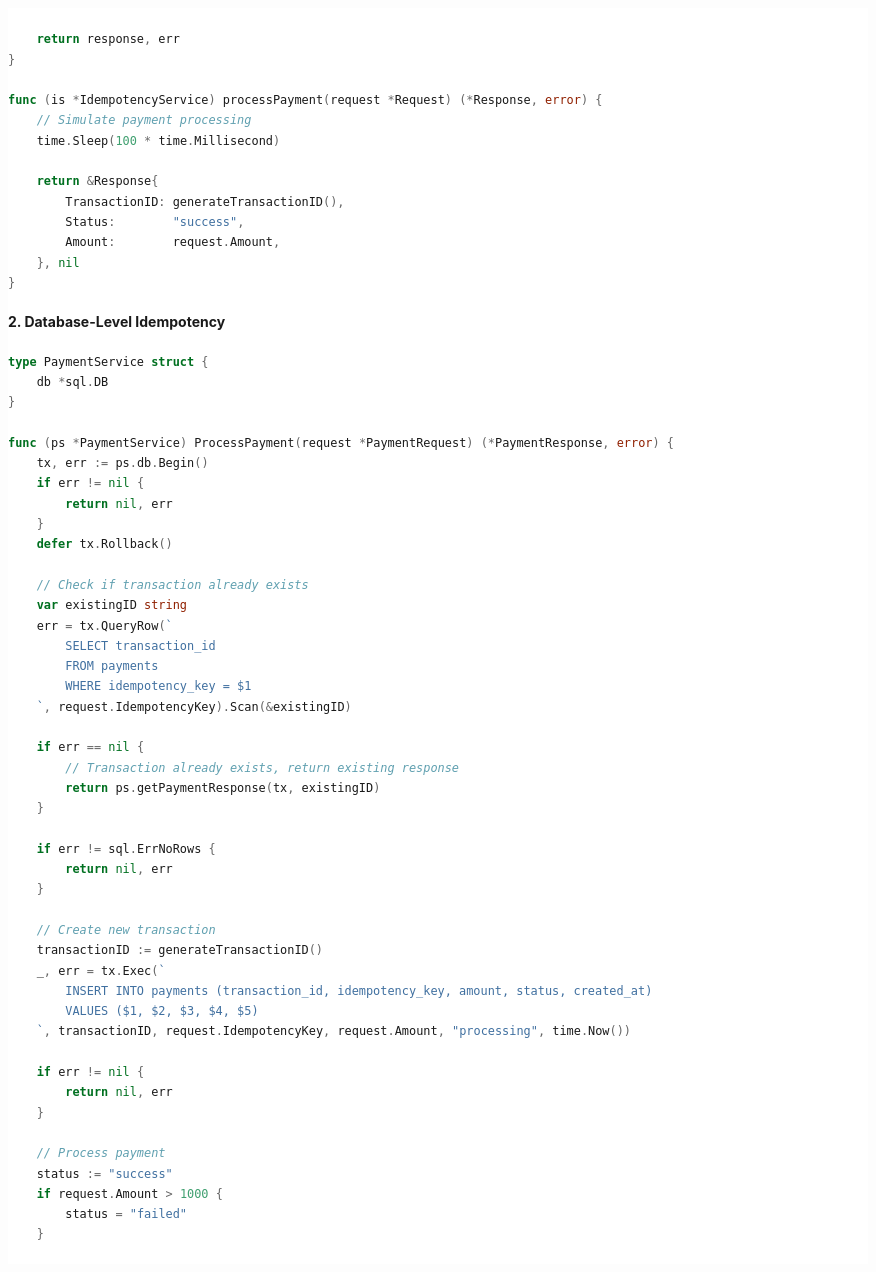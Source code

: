 ```go
    
    return response, err
}

func (is *IdempotencyService) processPayment(request *Request) (*Response, error) {
    // Simulate payment processing
    time.Sleep(100 * time.Millisecond)
    
    return &Response{
        TransactionID: generateTransactionID(),
        Status:        "success",
        Amount:        request.Amount,
    }, nil
}
```

#### **2. Database-Level Idempotency**
```go
type PaymentService struct {
    db *sql.DB
}

func (ps *PaymentService) ProcessPayment(request *PaymentRequest) (*PaymentResponse, error) {
    tx, err := ps.db.Begin()
    if err != nil {
        return nil, err
    }
    defer tx.Rollback()
    
    // Check if transaction already exists
    var existingID string
    err = tx.QueryRow(`
        SELECT transaction_id 
        FROM payments 
        WHERE idempotency_key = $1
    `, request.IdempotencyKey).Scan(&existingID)
    
    if err == nil {
        // Transaction already exists, return existing response
        return ps.getPaymentResponse(tx, existingID)
    }
    
    if err != sql.ErrNoRows {
        return nil, err
    }
    
    // Create new transaction
    transactionID := generateTransactionID()
    _, err = tx.Exec(`
        INSERT INTO payments (transaction_id, idempotency_key, amount, status, created_at)
        VALUES ($1, $2, $3, $4, $5)
    `, transactionID, request.IdempotencyKey, request.Amount, "processing", time.Now())
    
    if err != nil {
        return nil, err
    }
    
    // Process payment
    status := "success"
    if request.Amount > 1000 {
        status = "failed"
    }
    
```